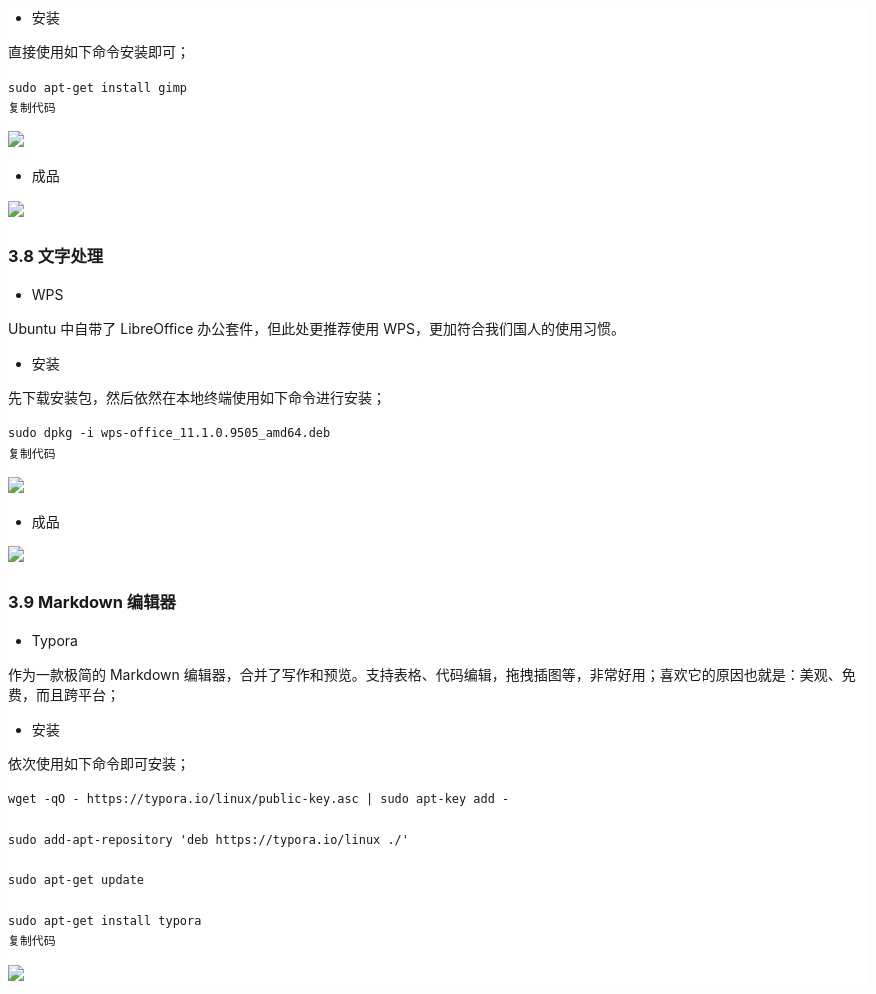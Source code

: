 * 安装

直接使用如下命令安装即可；

```shell
sudo apt-get install gimp
复制代码
```

![](https://p3-juejin.byteimg.com/tos-cn-i-k3u1fbpfcp/b109af85a34f4bfb9d4104c4b995a920~tplv-k3u1fbpfcp-jj-mark:3024:0:0:0:q75.image)

* 成品

![](https://p3-juejin.byteimg.com/tos-cn-i-k3u1fbpfcp/8b85c96a73554feabb342f5bd1e28812~tplv-k3u1fbpfcp-jj-mark:3024:0:0:0:q75.image)

### 3.8 文字处理

* WPS

Ubuntu 中自带了 LibreOffice 办公套件，但此处更推荐使用 WPS，更加符合我们国人的使用习惯。

* 安装

先下载安装包，然后依然在本地终端使用如下命令进行安装；

```shell
sudo dpkg -i wps-office_11.1.0.9505_amd64.deb
复制代码
```

![](https://p3-juejin.byteimg.com/tos-cn-i-k3u1fbpfcp/c1a7beab642a49ca82f032ce9eda2862~tplv-k3u1fbpfcp-jj-mark:3024:0:0:0:q75.image)

* 成品

![](https://p3-juejin.byteimg.com/tos-cn-i-k3u1fbpfcp/2646128d84654719babb7eaeb2a7e501~tplv-k3u1fbpfcp-jj-mark:3024:0:0:0:q75.image)

### 3.9 Markdown 编辑器

* Typora

作为一款极简的 Markdown 编辑器，合并了写作和预览。支持表格、代码编辑，拖拽插图等，非常好用；喜欢它的原因也就是：美观、免费，而且跨平台；

* 安装

依次使用如下命令即可安装；

```shell
wget -qO - https://typora.io/linux/public-key.asc | sudo apt-key add -

sudo add-apt-repository 'deb https://typora.io/linux ./'

sudo apt-get update

sudo apt-get install typora
复制代码
```

![](https://p3-juejin.byteimg.com/tos-cn-i-k3u1fbpfcp/a2b45f25623048ef9494b1bfb6399039~tplv-k3u1fbpfcp-jj-mark:3024:0:0:0:q75.image)
